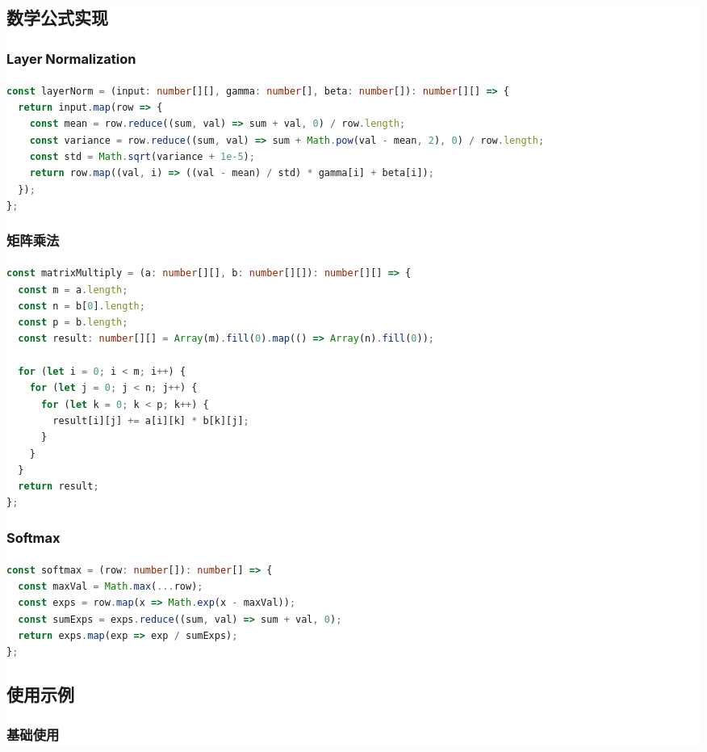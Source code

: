 ```typescript
```

## 数学公式实现

### Layer Normalization

```typescript
const layerNorm = (input: number[][], gamma: number[], beta: number[]): number[][] => {
  return input.map(row => {
    const mean = row.reduce((sum, val) => sum + val, 0) / row.length;
    const variance = row.reduce((sum, val) => sum + Math.pow(val - mean, 2), 0) / row.length;
    const std = Math.sqrt(variance + 1e-5);
    return row.map((val, i) => ((val - mean) / std) * gamma[i] + beta[i]);
  });
};
```

### 矩阵乘法

```typescript
const matrixMultiply = (a: number[][], b: number[][]): number[][] => {
  const m = a.length;
  const n = b[0].length;
  const p = b.length;
  const result: number[][] = Array(m).fill(0).map(() => Array(n).fill(0));
  
  for (let i = 0; i < m; i++) {
    for (let j = 0; j < n; j++) {
      for (let k = 0; k < p; k++) {
        result[i][j] += a[i][k] * b[k][j];
      }
    }
  }
  return result;
};
```

### Softmax

```typescript
const softmax = (row: number[]): number[] => {
  const maxVal = Math.max(...row);
  const exps = row.map(x => Math.exp(x - maxVal));
  const sumExps = exps.reduce((sum, val) => sum + val, 0);
  return exps.map(exp => exp / sumExps);
};
```

## 使用示例

### 基础使用
